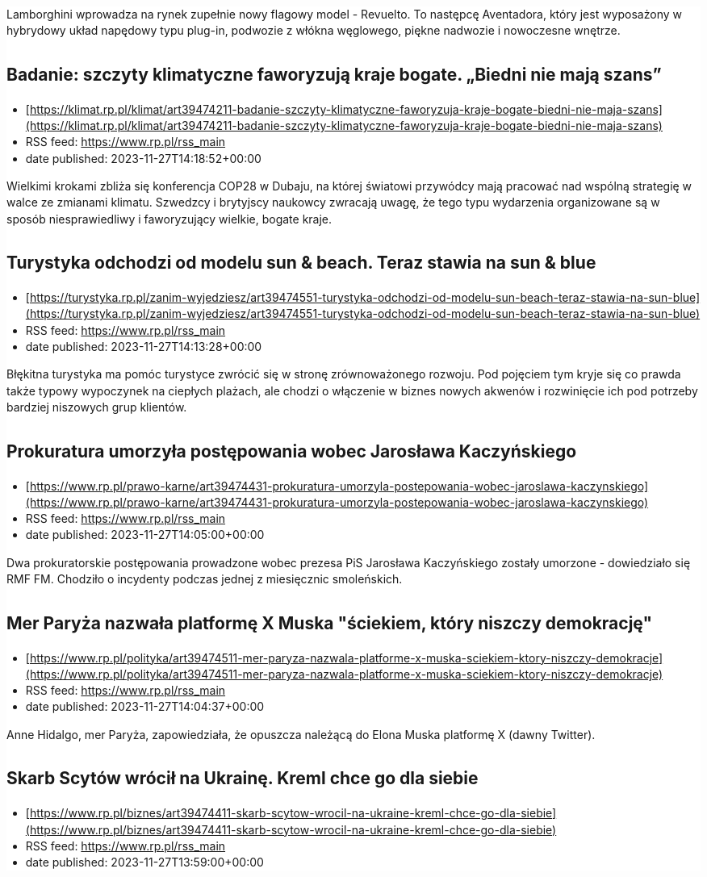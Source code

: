 Lamborghini wprowadza na rynek zupełnie nowy flagowy model - Revuelto. To następcę Aventadora, który jest wyposażony w hybrydowy układ napędowy typu plug-in, podwozie z włókna węglowego, piękne nadwozie i nowoczesne wnętrze.

## Badanie: szczyty klimatyczne faworyzują kraje bogate. „Biedni nie mają szans”
 - [https://klimat.rp.pl/klimat/art39474211-badanie-szczyty-klimatyczne-faworyzuja-kraje-bogate-biedni-nie-maja-szans](https://klimat.rp.pl/klimat/art39474211-badanie-szczyty-klimatyczne-faworyzuja-kraje-bogate-biedni-nie-maja-szans)
 - RSS feed: https://www.rp.pl/rss_main
 - date published: 2023-11-27T14:18:52+00:00

Wielkimi krokami zbliża się konferencja COP28 w Dubaju, na której światowi przywódcy mają pracować nad wspólną strategię w walce ze zmianami klimatu. Szwedzcy i brytyjscy naukowcy zwracają uwagę, że tego typu wydarzenia organizowane są w sposób niesprawiedliwy i faworyzujący wielkie, bogate kraje.

## Turystyka odchodzi od modelu sun & beach. Teraz stawia na sun & blue
 - [https://turystyka.rp.pl/zanim-wyjedziesz/art39474551-turystyka-odchodzi-od-modelu-sun-beach-teraz-stawia-na-sun-blue](https://turystyka.rp.pl/zanim-wyjedziesz/art39474551-turystyka-odchodzi-od-modelu-sun-beach-teraz-stawia-na-sun-blue)
 - RSS feed: https://www.rp.pl/rss_main
 - date published: 2023-11-27T14:13:28+00:00

Błękitna turystyka ma pomóc turystyce zwrócić się w stronę zrównoważonego rozwoju. Pod pojęciem tym kryje się co prawda także typowy wypoczynek na ciepłych plażach, ale chodzi o włączenie w biznes nowych akwenów i rozwinięcie ich pod potrzeby bardziej niszowych grup klientów.

## Prokuratura umorzyła postępowania wobec Jarosława Kaczyńskiego
 - [https://www.rp.pl/prawo-karne/art39474431-prokuratura-umorzyla-postepowania-wobec-jaroslawa-kaczynskiego](https://www.rp.pl/prawo-karne/art39474431-prokuratura-umorzyla-postepowania-wobec-jaroslawa-kaczynskiego)
 - RSS feed: https://www.rp.pl/rss_main
 - date published: 2023-11-27T14:05:00+00:00

Dwa prokuratorskie postępowania prowadzone wobec prezesa PiS Jarosława Kaczyńskiego zostały umorzone - dowiedziało się RMF FM. Chodziło o incydenty podczas jednej z miesięcznic smoleńskich.

## Mer Paryża nazwała platformę X Muska "ściekiem, który niszczy demokrację"
 - [https://www.rp.pl/polityka/art39474511-mer-paryza-nazwala-platforme-x-muska-sciekiem-ktory-niszczy-demokracje](https://www.rp.pl/polityka/art39474511-mer-paryza-nazwala-platforme-x-muska-sciekiem-ktory-niszczy-demokracje)
 - RSS feed: https://www.rp.pl/rss_main
 - date published: 2023-11-27T14:04:37+00:00

Anne Hidalgo, mer Paryża, zapowiedziała, że opuszcza należącą do Elona Muska platformę X (dawny Twitter).

## Skarb Scytów wrócił na Ukrainę. Kreml chce go dla siebie
 - [https://www.rp.pl/biznes/art39474411-skarb-scytow-wrocil-na-ukraine-kreml-chce-go-dla-siebie](https://www.rp.pl/biznes/art39474411-skarb-scytow-wrocil-na-ukraine-kreml-chce-go-dla-siebie)
 - RSS feed: https://www.rp.pl/rss_main
 - date published: 2023-11-27T13:59:00+00:00
